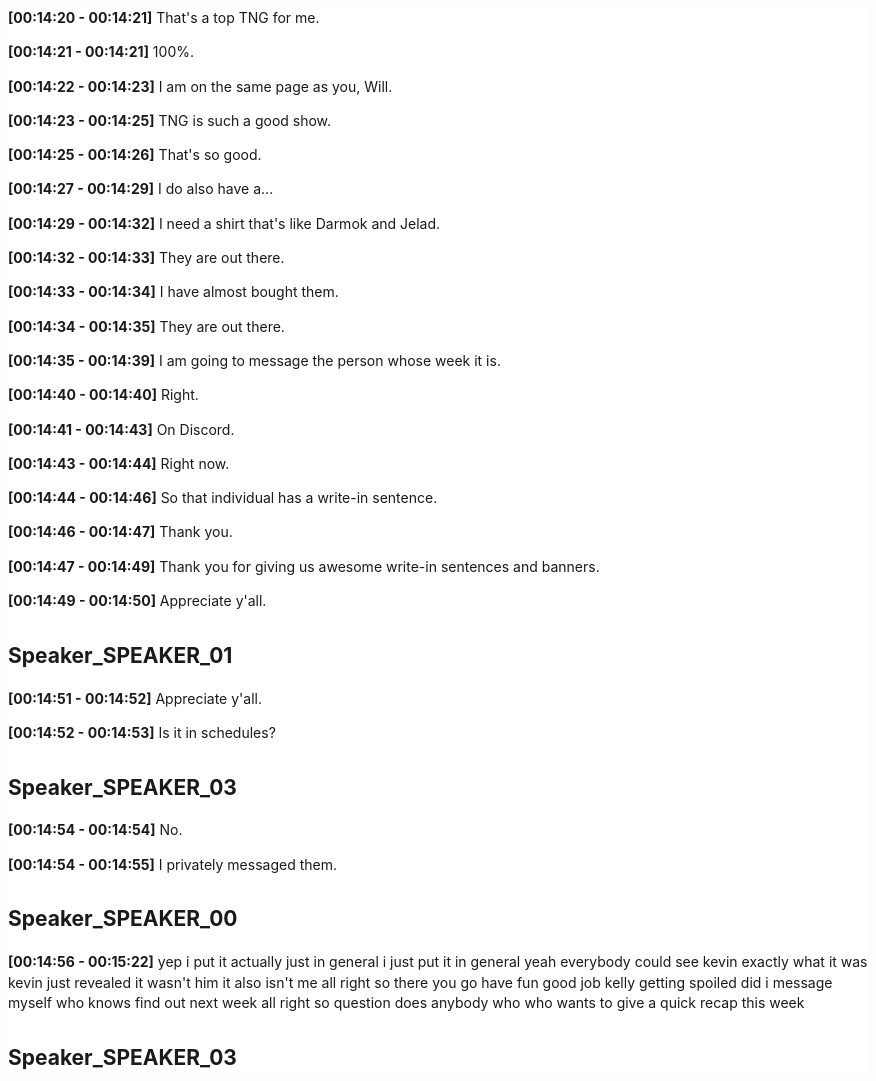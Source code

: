 **[00:14:20 - 00:14:21]** That's a top TNG for me.

**[00:14:21 - 00:14:21]** 100%.

**[00:14:22 - 00:14:23]** I am on the same page as you, Will.

**[00:14:23 - 00:14:25]** TNG is such a good show.

**[00:14:25 - 00:14:26]** That's so good.

**[00:14:27 - 00:14:29]** I do also have a...

**[00:14:29 - 00:14:32]** I need a shirt that's like Darmok and Jelad.

**[00:14:32 - 00:14:33]** They are out there.

**[00:14:33 - 00:14:34]** I have almost bought them.

**[00:14:34 - 00:14:35]** They are out there.

**[00:14:35 - 00:14:39]** I am going to message the person whose week it is.

**[00:14:40 - 00:14:40]** Right.

**[00:14:41 - 00:14:43]** On Discord.

**[00:14:43 - 00:14:44]** Right now.

**[00:14:44 - 00:14:46]** So that individual has a write-in sentence.

**[00:14:46 - 00:14:47]** Thank you.

**[00:14:47 - 00:14:49]** Thank you for giving us awesome write-in sentences and banners.

**[00:14:49 - 00:14:50]** Appreciate y'all.


## Speaker_SPEAKER_01

**[00:14:51 - 00:14:52]** Appreciate y'all.

**[00:14:52 - 00:14:53]** Is it in schedules?


## Speaker_SPEAKER_03

**[00:14:54 - 00:14:54]** No.

**[00:14:54 - 00:14:55]** I privately messaged them.


## Speaker_SPEAKER_00

**[00:14:56 - 00:15:22]** yep i put it actually just in general i just put it in general yeah everybody could see kevin exactly what it was kevin just revealed it wasn't him it also isn't me all right so there you go have fun good job kelly getting spoiled did i message myself who knows find out next week all right so question does anybody who who wants to give a quick recap this week


## Speaker_SPEAKER_03
